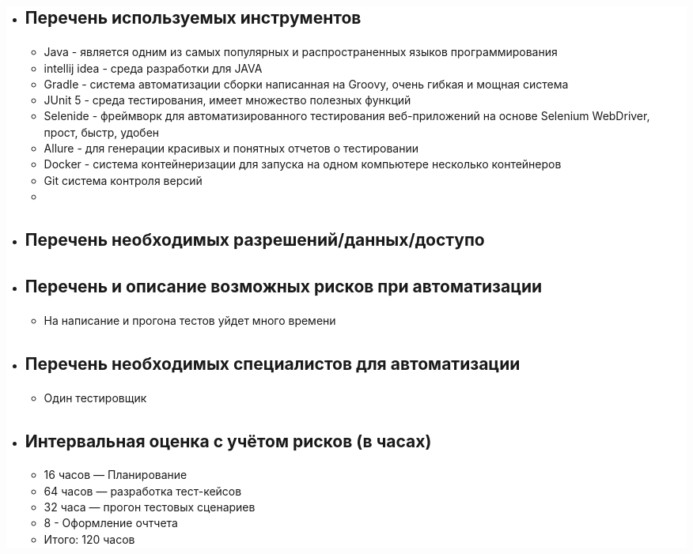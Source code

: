 
+ ## Перечень используемых инструментов
   - Java - является одним из самых популярных и распространенных языков программирования
   - intellij idea - среда разработки для JAVA
   - Gradle - система автоматизации сборки написанная на Groovy, очень гибкая и мощная система 
   - JUnit 5 - среда тестирования, имеет множество полезных функций
   - Selenide - фреймворк для автоматизированного тестирования веб-приложений на основе Selenium WebDriver, прост, быстр, удобен 
   - Allure - для генерации красивых и понятных отчетов о тестировании
   - Docker - система контейнеризации для запуска на одном компьютере несколько контейнеров
   - Git система контроля версий
   - 
+ ## Перечень необходимых разрешений/данных/доступо
   
+ ## Перечень и описание возможных рисков при автоматизации
   - На написание и прогона тестов уйдет много времени
+ ## Перечень необходимых специалистов для автоматизации
   - Один тестировщик
+ ## Интервальная оценка с учётом рисков (в часах)
   - 16 часов — Планирование
   - 64 часов — разработка тест-кейсов
   - 32 часа — прогон тестовых сценариев
   - 8 - Оформление очтчета
   - Итого: 120 часов

